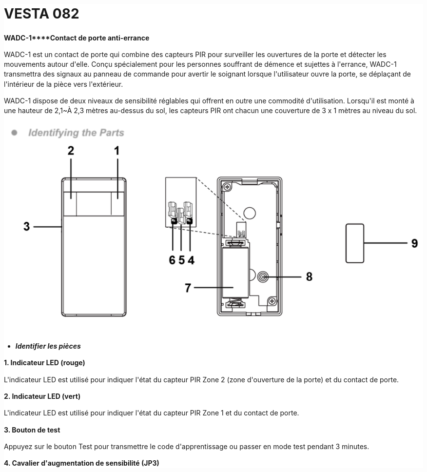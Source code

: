 # VESTA 082

**WADC-1****Contact de porte anti-errance**

WADC-1 est un contact de porte qui combine des capteurs PIR pour surveiller les ouvertures de la porte et détecter les mouvements autour d'elle. Conçu spécialement pour les personnes souffrant de démence et sujettes à l'errance, WADC-1 transmettra des signaux au panneau de commande pour avertir le soignant lorsque l'utilisateur ouvre la porte, se déplaçant de l'intérieur de la pièce vers l'extérieur.

WADC-1 dispose de deux niveaux de sensibilité réglables qui offrent en outre une commodité d'utilisation. Lorsqu'il est monté à une hauteur de 2,1~À 2,3 mètres au-dessus du sol, les capteurs PIR ont chacun une couverture de 3 x 1 mètres au niveau du sol.

![](<.gitbook/assets/0 (37).png>)

-   _**Identifier les pièces**_

**1. Indicateur LED (rouge)**

L'indicateur LED est utilisé pour indiquer l'état du capteur PIR Zone 2 (zone d'ouverture de la porte) et du contact de porte.

**2. Indicateur LED (vert)**

L'indicateur LED est utilisé pour indiquer l'état du capteur PIR Zone 1 et du contact de porte.

**3. Bouton de test**

Appuyez sur le bouton Test pour transmettre le code d'apprentissage ou passer en mode test pendant 3 minutes.

**4. Cavalier d'augmentation de sensibilité (JP3)**
